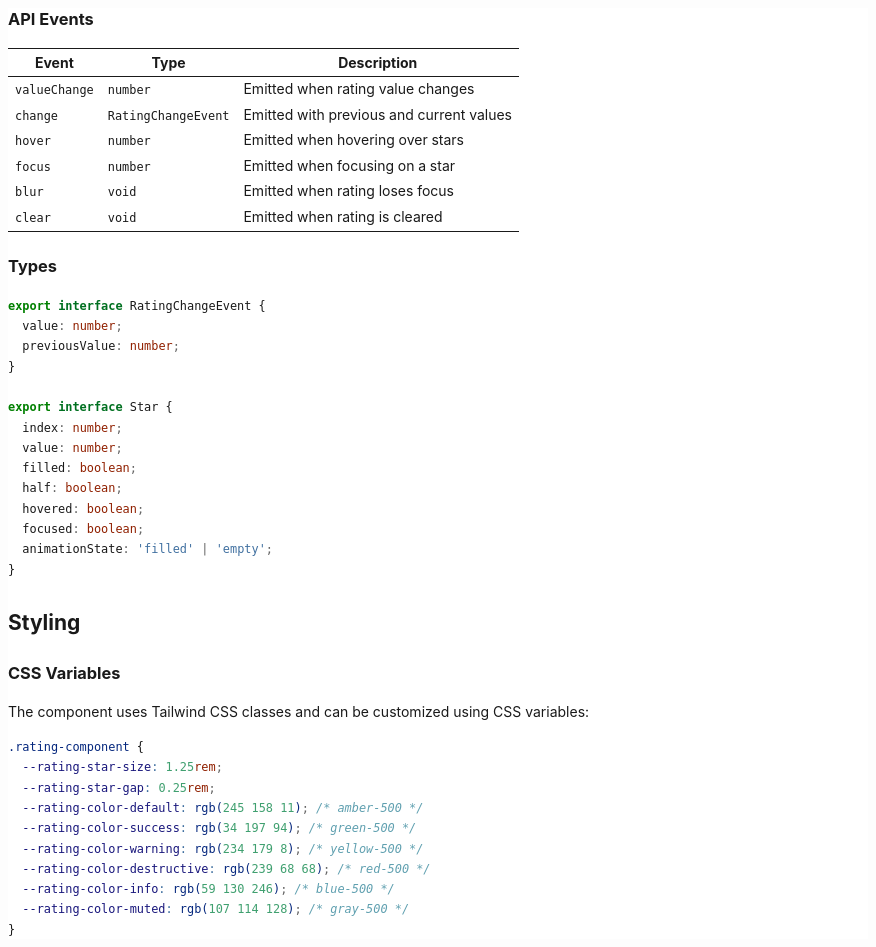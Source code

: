 ### API Events

| Event | Type | Description |
|-------|------|-------------|
| `valueChange` | `number` | Emitted when rating value changes |
| `change` | `RatingChangeEvent` | Emitted with previous and current values |
| `hover` | `number` | Emitted when hovering over stars |
| `focus` | `number` | Emitted when focusing on a star |
| `blur` | `void` | Emitted when rating loses focus |
| `clear` | `void` | Emitted when rating is cleared |

### Types

```typescript
export interface RatingChangeEvent {
  value: number;
  previousValue: number;
}

export interface Star {
  index: number;
  value: number;
  filled: boolean;
  half: boolean;
  hovered: boolean;
  focused: boolean;
  animationState: 'filled' | 'empty';
}
```

## Styling

### CSS Variables

The component uses Tailwind CSS classes and can be customized using CSS variables:

```css
.rating-component {
  --rating-star-size: 1.25rem;
  --rating-star-gap: 0.25rem;
  --rating-color-default: rgb(245 158 11); /* amber-500 */
  --rating-color-success: rgb(34 197 94); /* green-500 */
  --rating-color-warning: rgb(234 179 8); /* yellow-500 */
  --rating-color-destructive: rgb(239 68 68); /* red-500 */
  --rating-color-info: rgb(59 130 246); /* blue-500 */
  --rating-color-muted: rgb(107 114 128); /* gray-500 */
}
```
